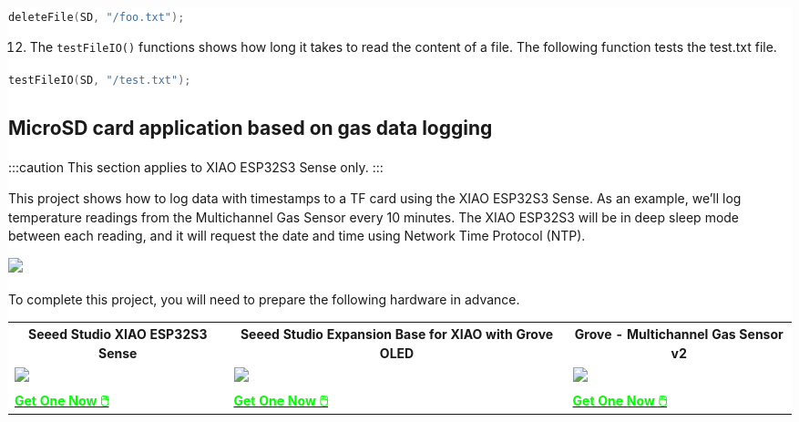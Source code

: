 ```c
deleteFile(SD, "/foo.txt");
```

12. The `testFileIO()` functions shows how long it takes to read the content of a file. The following function tests the test.txt file.

```c
testFileIO(SD, "/test.txt");
```

## MicroSD card application based on gas data logging

:::caution
This section applies to XIAO ESP32S3 Sense only.
:::

This project shows how to log data with timestamps to a TF card using the XIAO ESP32S3 Sense. As an example, we’ll log temperature readings from the Multichannel Gas Sensor every 10 minutes. The XIAO ESP32S3 will be in deep sleep mode between each reading, and it will request the date and time using Network Time Protocol (NTP).

<div style={{textAlign:'center'}}><img src="https://files.seeedstudio.com/wiki/SeeedStudio-XIAO-ESP32S3/img/72.jpg" style={{width:800, height:'auto'}}/></div>

To complete this project, you will need to prepare the following hardware in advance.

<table align="center">
	<tr>
	    <th>Seeed Studio XIAO ESP32S3 Sense</th>
        <th>Seeed Studio Expansion Base for XIAO with Grove OLED</th>
        <th>Grove - Multichannel Gas Sensor v2</th>
	</tr>
	<tr>
	    <td><div style={{textAlign:'center'}}><img src="https://files.seeedstudio.com/wiki/SeeedStudio-XIAO-ESP32S3/img/xiaoesp32s3sense.jpg" style={{width:250, height:'auto'}}/></div></td>
        <td><div style={{textAlign:'center'}}><img src="https://files.seeedstudio.com/wiki/Seeeduino-XIAO-Expansion-Board/Update_pic/zheng1.jpg" style={{width:250, height:'auto'}}/></div></td>
        <td><div style={{textAlign:'center'}}><img src="https://files.seeedstudio.com/wiki/Grove-Multichannel_Gas_Sensor/img/Grove-Multichannel_Gas_Sensor_V2_101020820/IMG/04.png" style={{width:250, height:'auto'}}/></div></td>
	</tr>
    <tr>
	    <td><div class="get_one_now_container" style={{textAlign: 'center'}}>
    		<a class="get_one_now_item" href="https://www.seeedstudio.com/XIAO-ESP32S3-Sense-p-5639.html">
            <strong><span><font color={'FFFFFF'} size={"4"}> Get One Now 🖱️</font></span></strong>
    		</a>
		</div></td>
        <td><div class="get_one_now_container" style={{textAlign: 'center'}}>
    		<a class="get_one_now_item" href="https://www.seeedstudio.com/Seeeduino-XIAO-Expansion-board-p-4746.html">
            <strong><span><font color={'FFFFFF'} size={"4"}> Get One Now 🖱️</font></span></strong>
    		</a>
		</div></td>
        <td><div class="get_one_now_container" style={{textAlign: 'center'}}>
    		<a class="get_one_now_item" href="https://www.seeedstudio.com/Grove-Multichannel-Gas-Sensor-v2-p-4569.html">
            <strong><span><font color={'FFFFFF'} size={"4"}> Get One Now 🖱️</font></span></strong>
    		</a>
		</div></td>
	</tr>
</table>
